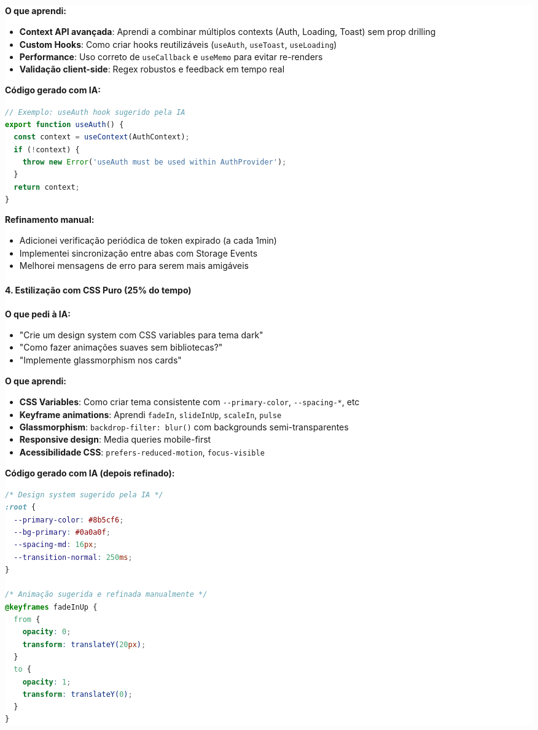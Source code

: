 **O que aprendi:**
- **Context API avançada**: Aprendi a combinar múltiplos contexts (Auth, Loading, Toast) sem prop drilling
- **Custom Hooks**: Como criar hooks reutilizáveis (`useAuth`, `useToast`, `useLoading`)
- **Performance**: Uso correto de `useCallback` e `useMemo` para evitar re-renders
- **Validação client-side**: Regex robustos e feedback em tempo real

**Código gerado com IA:**
```typescript
// Exemplo: useAuth hook sugerido pela IA
export function useAuth() {
  const context = useContext(AuthContext);
  if (!context) {
    throw new Error('useAuth must be used within AuthProvider');
  }
  return context;
}
```

**Refinamento manual:**
- Adicionei verificação periódica de token expirado (a cada 1min)
- Implementei sincronização entre abas com Storage Events
- Melhorei mensagens de erro para serem mais amigáveis

#### 4. **Estilização com CSS Puro** (25% do tempo)

**O que pedi à IA:**
- "Crie um design system com CSS variables para tema dark"
- "Como fazer animações suaves sem bibliotecas?"
- "Implemente glassmorphism nos cards"

**O que aprendi:**
- **CSS Variables**: Como criar tema consistente com `--primary-color`, `--spacing-*`, etc
- **Keyframe animations**: Aprendi `fadeIn`, `slideInUp`, `scaleIn`, `pulse`
- **Glassmorphism**: `backdrop-filter: blur()` com backgrounds semi-transparentes
- **Responsive design**: Media queries mobile-first
- **Acessibilidade CSS**: `prefers-reduced-motion`, `focus-visible`

**Código gerado com IA (depois refinado):**
```css
/* Design system sugerido pela IA */
:root {
  --primary-color: #8b5cf6;
  --bg-primary: #0a0a0f;
  --spacing-md: 16px;
  --transition-normal: 250ms;
}

/* Animação sugerida e refinada manualmente */
@keyframes fadeInUp {
  from {
    opacity: 0;
    transform: translateY(20px);
  }
  to {
    opacity: 1;
    transform: translateY(0);
  }
}
```
